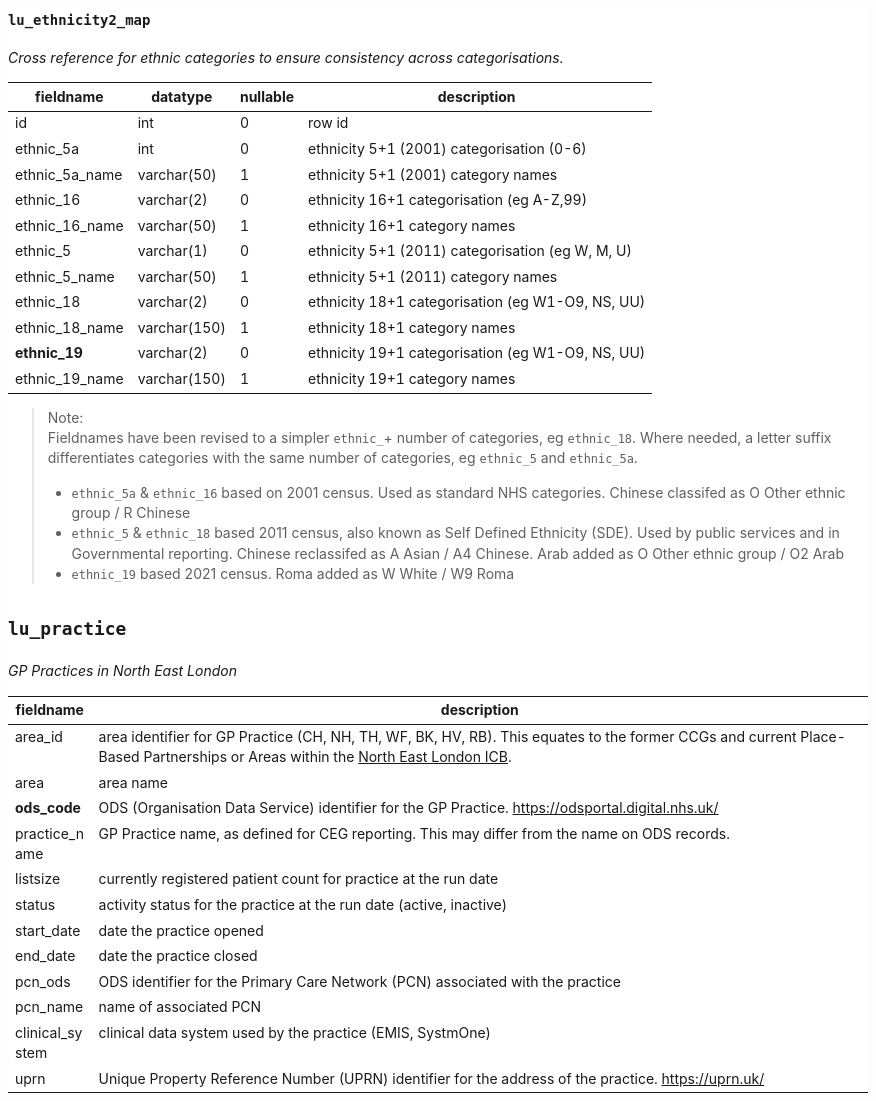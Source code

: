 ### `lu_ethnicity2_map`
*Cross reference for ethnic categories to ensure consistency across categorisations.*

| fieldname      | datatype     | nullable | description                                      |
| -------------- | ------------ | -------- | ------------------------------------------------ |
| id             | int          | 0        | row id                                           |
| ethnic_5a      | int          | 0        | ethnicity 5+1 (2001) categorisation (0-6)        |
| ethnic_5a_name | varchar(50)  | 1        | ethnicity 5+1 (2001) category names              |
| ethnic_16      | varchar(2)   | 0        | ethnicity 16+1 categorisation (eg A-Z,99)        |
| ethnic_16_name | varchar(50)  | 1        | ethnicity 16+1 category names                    |
| ethnic_5       | varchar(1)   | 0        | ethnicity 5+1 (2011) categorisation (eg W, M, U) |
| ethnic_5_name  | varchar(50)  | 1        | ethnicity 5+1 (2011) category names              |
| ethnic_18      | varchar(2)   | 0        | ethnicity 18+1 categorisation (eg W1-O9, NS, UU) |
| ethnic_18_name | varchar(150) | 1        | ethnicity 18+1 category names                    |
| **ethnic_19**  | varchar(2)   | 0        | ethnicity 19+1 categorisation (eg W1-O9, NS, UU) |
| ethnic_19_name | varchar(150) | 1        | ethnicity 19+1 category names                    |

> Note:  
> Fieldnames have been revised to a simpler `ethnic_`+ number of categories, eg `ethnic_18`. Where needed, a letter suffix differentiates categories with the same number of categories, eg `ethnic_5` and `ethnic_5a`.		
> - `ethnic_5a` & `ethnic_16` based on 2001 census. Used as standard NHS categories. Chinese classifed as O Other ethnic group / R Chinese  
> - `ethnic_5` & `ethnic_18` based 2011 census, also known as Self Defined Ethnicity (SDE). Used by public services and in Governmental reporting. Chinese reclassifed as A Asian / A4 Chinese. Arab added as O Other ethnic group / O2 Arab  
> - `ethnic_19` based 2021 census. Roma added as W White / W9 Roma  

## `lu_practice`
*GP Practices in North East London*

| fieldname       | description                                                                                                                                                                                                            |
| --------------- | ---------------------------------------------------------------------------------------------------------------------------------------------------------------------------------------------------------------------- |
| area_id         | area identifier for GP Practice (CH, NH, TH, WF, BK, HV, RB). This equates to the former CCGs and current Place-Based Partnerships or Areas within the [North East London ICB](<https://northeastlondon.icb.nhs.uk/>). |
| area            | area name                                                                                                                                                                                                              |
| **ods_code**    | ODS (Organisation Data Service) identifier for the GP Practice. <https://odsportal.digital.nhs.uk/>                                                                                                                    |
| practice_name   | GP Practice name, as defined for CEG reporting. This may differ from the name on ODS records.                                                                                                                          |
| listsize        | currently registered patient count for practice at the run date                                                                                                                                                        |
| status          | activity status for the practice at the run date (active, inactive)                                                                                                                                                    |
| start_date      | date the practice opened                                                                                                                                                                                               |
| end_date        | date the practice closed                                                                                                                                                                                               |
| pcn_ods         | ODS identifier for the Primary Care Network (PCN) associated with the practice                                                                                                                                         |
| pcn_name        | name of associated PCN                                                                                                                                                                                                 |
| clinical_system | clinical data system used by the practice (EMIS, SystmOne)                                                                                                                                                             |
| uprn            | Unique Property Reference Number (UPRN) identifier for the address of the practice. <https://uprn.uk/>                                                                                                                 |
